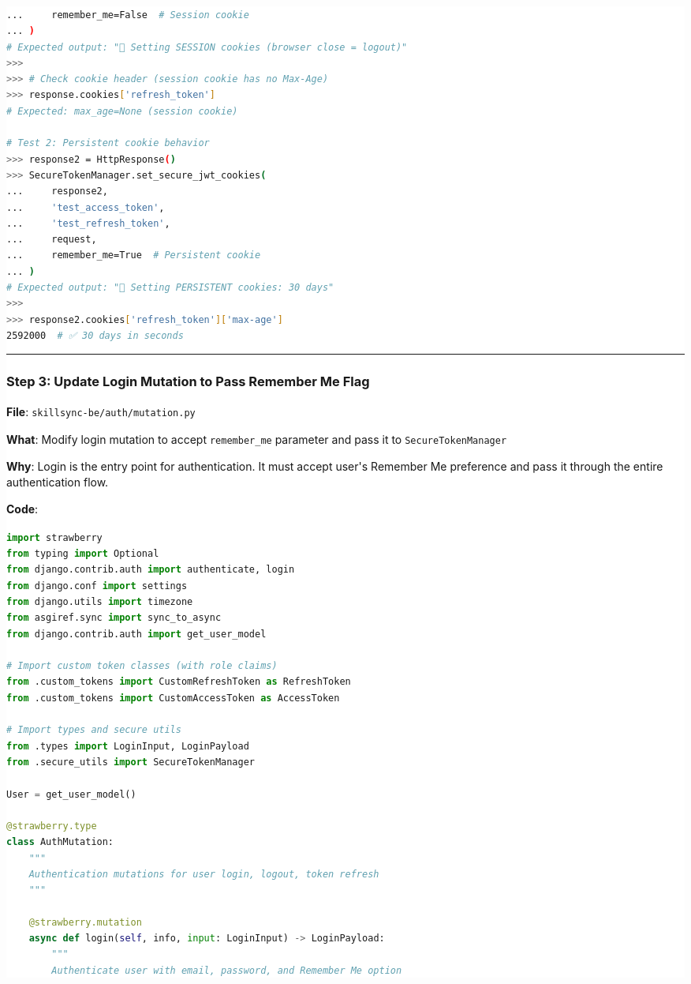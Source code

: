 ```bash
...     remember_me=False  # Session cookie
... )
# Expected output: "🔐 Setting SESSION cookies (browser close = logout)"
>>> 
>>> # Check cookie header (session cookie has no Max-Age)
>>> response.cookies['refresh_token']
# Expected: max_age=None (session cookie)

# Test 2: Persistent cookie behavior
>>> response2 = HttpResponse()
>>> SecureTokenManager.set_secure_jwt_cookies(
...     response2,
...     'test_access_token',
...     'test_refresh_token',
...     request,
...     remember_me=True  # Persistent cookie
... )
# Expected output: "🔐 Setting PERSISTENT cookies: 30 days"
>>> 
>>> response2.cookies['refresh_token']['max-age']
2592000  # ✅ 30 days in seconds
```

---

### Step 3: Update Login Mutation to Pass Remember Me Flag

**File**: `skillsync-be/auth/mutation.py`

**What**: Modify login mutation to accept `remember_me` parameter and pass it to `SecureTokenManager`

**Why**: Login is the entry point for authentication. It must accept user's Remember Me preference and pass it through the entire authentication flow.

**Code**:
```python
import strawberry
from typing import Optional
from django.contrib.auth import authenticate, login
from django.conf import settings
from django.utils import timezone
from asgiref.sync import sync_to_async
from django.contrib.auth import get_user_model

# Import custom token classes (with role claims)
from .custom_tokens import CustomRefreshToken as RefreshToken
from .custom_tokens import CustomAccessToken as AccessToken

# Import types and secure utils
from .types import LoginInput, LoginPayload
from .secure_utils import SecureTokenManager

User = get_user_model()

@strawberry.type
class AuthMutation:
    """
    Authentication mutations for user login, logout, token refresh
    """
    
    @strawberry.mutation
    async def login(self, info, input: LoginInput) -> LoginPayload:
        """
        Authenticate user with email, password, and Remember Me option
```